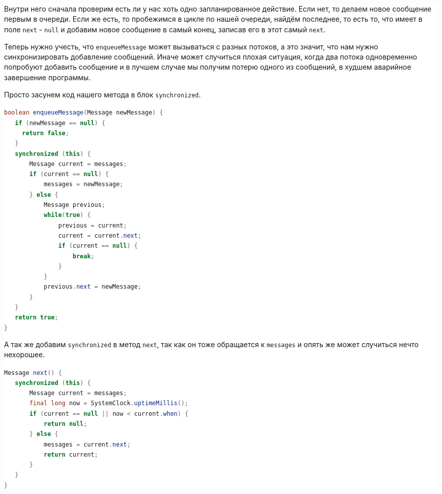 Внутри него сначала проверим есть ли у нас хоть одно запланированное действие. Если нет, то делаем новое сообщение первым в очереди. Если же есть, то пробежимся в цикле по нашей очереди, найдём последнее, то есть то, что имеет в поле `next` - `null` и добавим новое сообщение в самый конец, записав его в этот самый `next`.

Теперь нужно учесть, что `enqueueMessage` может вызываться с разных потоков, а это значит, что нам нужно синхронизировать добавление сообщений. Иначе может случиться плохая ситуация, когда два потока одновременно попробуют добавить сообщение и в лучшем случае мы получим потерю одного из сообщений, в худшем аварийное завершение программы.

Просто засунем код нашего метода в блок `synchronized`.

```java
boolean enqueueMessage(Message newMessage) {
   if (newMessage == null) {
     return false;
   }
   synchronized (this) {
       Message current = messages;
       if (current == null) {
           messages = newMessage;
       } else {
           Message previous;
           while(true) {
               previous = current;
               current = current.next;
               if (current == null) {
                   break;
               }
           }
           previous.next = newMessage;
       }
   }
   return true;
}
```

А так же добавим `synchronized` в метод `next`, так как он тоже обращается к `messages` и опять же может случиться нечто нехорошее.

```java
Message next() {
   synchronized (this) {
       Message current = messages;
       final long now = SystemClock.uptimeMillis();
       if (current == null || now < current.when) {
           return null;
       } else {
           messages = current.next;
           return current;
       }
   }
}
```
